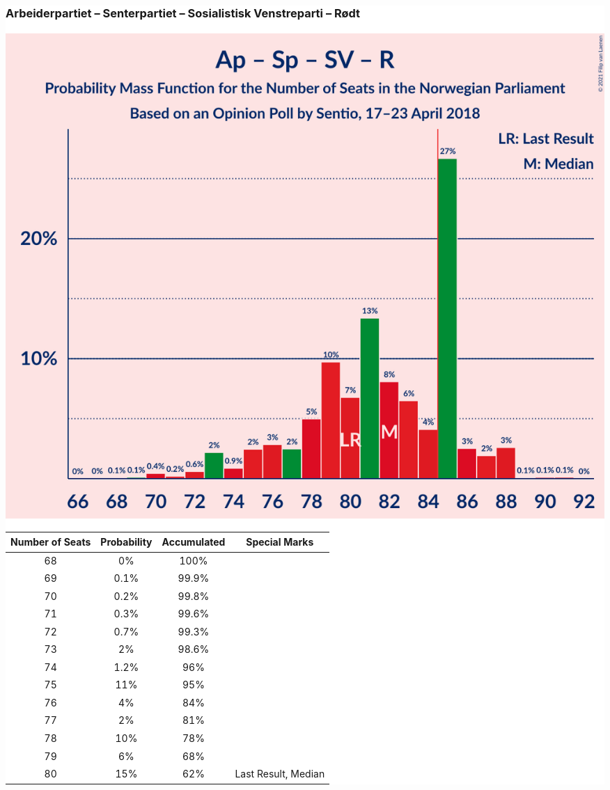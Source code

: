 ### Arbeiderpartiet – Senterpartiet – Sosialistisk Venstreparti – Rødt

![Graph with seats probability mass function not yet produced](2018-04-23-Sentio-coalitions-seats-pmf-ap–sp–sv–r.png "Seats Probability Mass Function")

| Number of Seats | Probability | Accumulated | Special Marks |
|:---------------:|:-----------:|:-----------:|:-------------:|
| 68 | 0% | 100% |  |
| 69 | 0.1% | 99.9% |  |
| 70 | 0.2% | 99.8% |  |
| 71 | 0.3% | 99.6% |  |
| 72 | 0.7% | 99.3% |  |
| 73 | 2% | 98.6% |  |
| 74 | 1.2% | 96% |  |
| 75 | 11% | 95% |  |
| 76 | 4% | 84% |  |
| 77 | 2% | 81% |  |
| 78 | 10% | 78% |  |
| 79 | 6% | 68% |  |
| 80 | 15% | 62% | Last Result, Median |